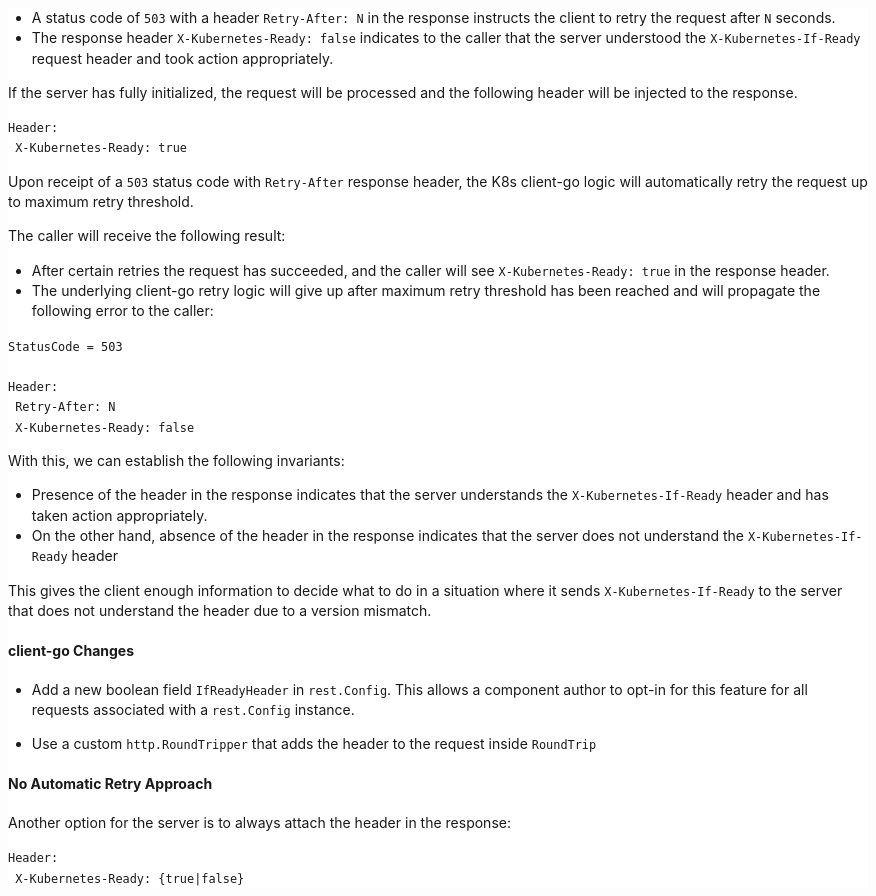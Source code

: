 - A status code of `503` with a header `Retry-After: N` in the response instructs the client to
  retry the request after `N` seconds.
- The response header `X-Kubernetes-Ready: false` indicates to the caller that the server understood 
  the `X-Kubernetes-If-Ready` request header and took action appropriately.
  
If the server has fully initialized, the request will be processed and the following header will be injected to the response.

```
Header:
 X-Kubernetes-Ready: true
```

Upon receipt of a `503` status code with `Retry-After` response header, the K8s client-go logic will 
automatically retry the request up to maximum retry threshold.

The caller will receive the following result:
- After certain retries the request has succeeded, and the caller will see
  `X-Kubernetes-Ready: true` in the response header.
- The underlying client-go retry logic will give up after maximum retry threshold has been reached and will 
  propagate the following error to the caller:
```
StatusCode = 503

Header:
 Retry-After: N
 X-Kubernetes-Ready: false
```

With this, we can establish the following invariants:
- Presence of the header in the response indicates that the server understands the `X-Kubernetes-If-Ready` 
  header and has taken action appropriately.
- On the other hand, absence of the header in the response indicates that the server does not
  understand the `X-Kubernetes-If-Ready` header

This gives the client enough information to decide what to do in a situation where it sends `X-Kubernetes-If-Ready` 
to the server that does not understand the header due to a version mismatch.

#### client-go Changes

- Add a new boolean field `IfReadyHeader` in `rest.Config`. This allows a component author to
  opt-in for this feature for all requests associated with a `rest.Config` instance.

- Use a custom `http.RoundTripper` that adds the header to the request inside `RoundTrip`

#### No Automatic Retry Approach

Another option for the server is to always attach the header in the response:
```
Header:
 X-Kubernetes-Ready: {true|false}
```
